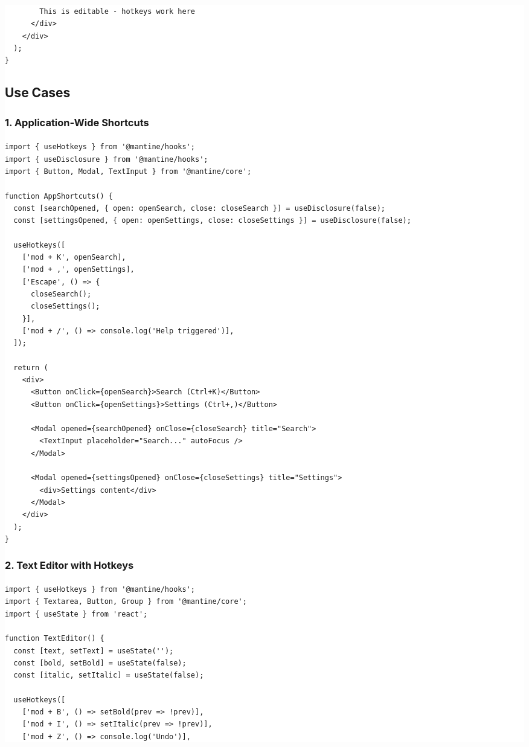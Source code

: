 ```tsx
        This is editable - hotkeys work here
      </div>
    </div>
  );
}
```

## Use Cases

### 1. **Application-Wide Shortcuts**

```tsx
import { useHotkeys } from '@mantine/hooks';
import { useDisclosure } from '@mantine/hooks';
import { Button, Modal, TextInput } from '@mantine/core';

function AppShortcuts() {
  const [searchOpened, { open: openSearch, close: closeSearch }] = useDisclosure(false);
  const [settingsOpened, { open: openSettings, close: closeSettings }] = useDisclosure(false);

  useHotkeys([
    ['mod + K', openSearch],
    ['mod + ,', openSettings],
    ['Escape', () => {
      closeSearch();
      closeSettings();
    }],
    ['mod + /', () => console.log('Help triggered')],
  ]);

  return (
    <div>
      <Button onClick={openSearch}>Search (Ctrl+K)</Button>
      <Button onClick={openSettings}>Settings (Ctrl+,)</Button>
      
      <Modal opened={searchOpened} onClose={closeSearch} title="Search">
        <TextInput placeholder="Search..." autoFocus />
      </Modal>
      
      <Modal opened={settingsOpened} onClose={closeSettings} title="Settings">
        <div>Settings content</div>
      </Modal>
    </div>
  );
}
```

### 2. **Text Editor with Hotkeys**

```tsx
import { useHotkeys } from '@mantine/hooks';
import { Textarea, Button, Group } from '@mantine/core';
import { useState } from 'react';

function TextEditor() {
  const [text, setText] = useState('');
  const [bold, setBold] = useState(false);
  const [italic, setItalic] = useState(false);

  useHotkeys([
    ['mod + B', () => setBold(prev => !prev)],
    ['mod + I', () => setItalic(prev => !prev)],
    ['mod + Z', () => console.log('Undo')],
```